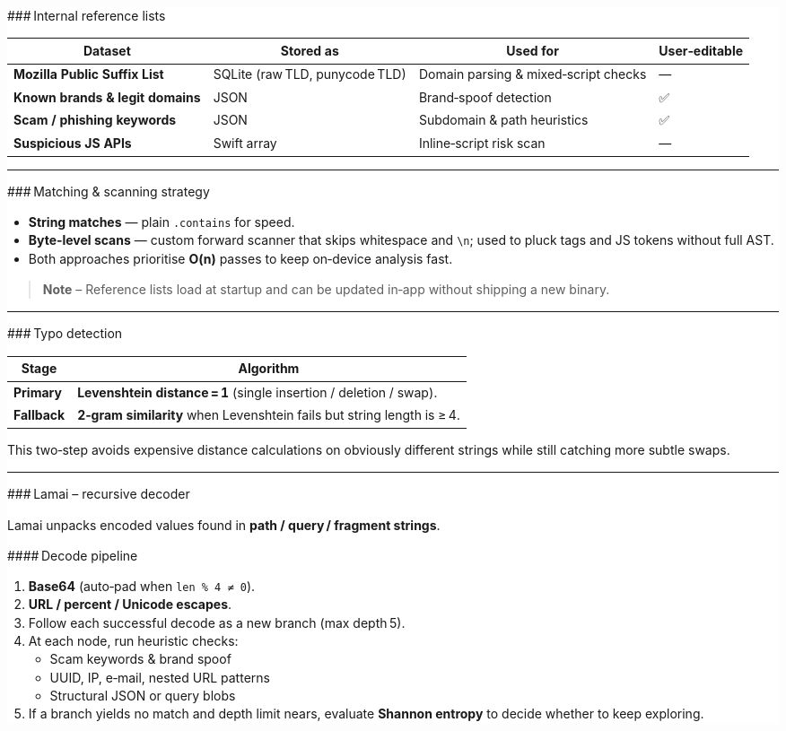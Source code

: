 
### Internal reference lists

| Dataset | Stored as | Used for | User‑editable |
|---------|-----------|----------|---------------|
| **Mozilla Public Suffix List** | SQLite (raw TLD, punycode TLD) | Domain parsing & mixed‑script checks | — |
| **Known brands & legit domains** | JSON | Brand‑spoof detection | ✅ |
| **Scam / phishing keywords** | JSON | Subdomain & path heuristics | ✅ |
| **Suspicious JS APIs** | Swift array | Inline‑script risk scan | — |

---

### Matching & scanning strategy

* **String matches** — plain `.contains` for speed.  
* **Byte‑level scans** — custom forward scanner that skips whitespace and `\n`; used to pluck tags and JS tokens without full AST.  
* Both approaches prioritise **O(n)** passes to keep on‑device analysis fast.

> **Note** – Reference lists load at startup and can be updated in‑app without shipping a new binary.

---

### Typo detection

| Stage | Algorithm |
|-------|-----------|
| **Primary** | **Levenshtein distance = 1** (single insertion / deletion / swap). |
| **Fallback** | **2‑gram similarity** when Levenshtein fails but string length is ≥ 4. |

This two‑step avoids expensive distance calculations on obviously different strings while still catching more subtle swaps.

---

### Lamai – recursive decoder

Lamai unpacks encoded values found in **path / query / fragment strings**.

#### Decode pipeline

1. **Base64** (auto‑pad when `len % 4 ≠ 0`).  
2. **URL / percent / Unicode escapes**.  
3. Follow each successful decode as a new branch (max depth 5).  
4. At each node, run heuristic checks:  
   * Scam keywords & brand spoof  
   * UUID, IP, e‑mail, nested URL patterns  
   * Structural JSON or query blobs  
5. If a branch yields no match and depth limit nears, evaluate **Shannon entropy** to decide whether to keep exploring.
